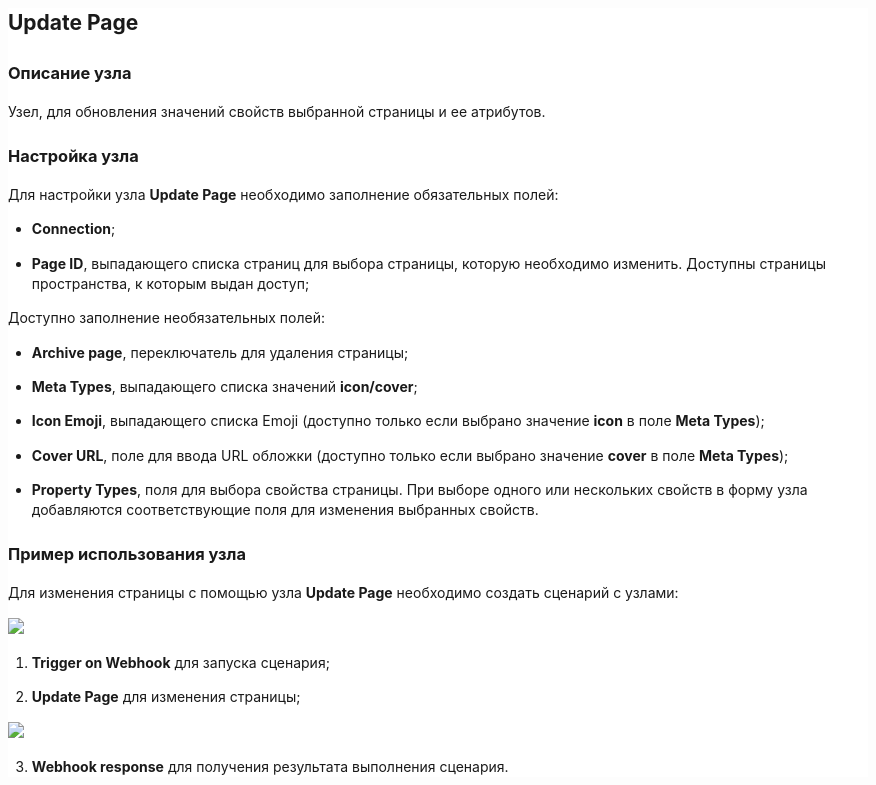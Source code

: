 ## **Update Page** [​](https://docs.nodul.ru/docs/34a72de9-9763-4883-8336-c731da378f8a/\#update-page "Прямая ссылка на update-page")

### Описание узла [​](https://docs.nodul.ru/docs/34a72de9-9763-4883-8336-c731da378f8a/\#%D0%BE%D0%BF%D0%B8%D1%81%D0%B0%D0%BD%D0%B8%D0%B5-%D1%83%D0%B7%D0%BB%D0%B0-3 "Прямая ссылка на Описание узла")

Узел, для обновления значений свойств выбранной страницы и ее атрибутов.

### Настройка узла [​](https://docs.nodul.ru/docs/34a72de9-9763-4883-8336-c731da378f8a/\#%D0%BD%D0%B0%D1%81%D1%82%D1%80%D0%BE%D0%B9%D0%BA%D0%B0-%D1%83%D0%B7%D0%BB%D0%B0-3 "Прямая ссылка на Настройка узла")

Для настройки узла **Update Page** необходимо заполнение обязательных полей:

- **Connеction**;

- **Page ID**, выпадающего списка страниц для выбора страницы, которую необходимо изменить. Доступны страницы пространства, к которым выдан доступ;

Доступно заполнение необязательных полей:

- **Archive page**, переключатель для удаления страницы;

- **Meta Types**, выпадающего списка значений **icon/cover**;

- **Icon Emoji**, выпадающего списка Emoji (доступно только если выбрано значение **icon** в поле **Meta Types**);

- **Cover URL**, поле для ввода URL обложки (доступно только если выбрано значение **cover** в поле **Meta Types**);

- **Property Types**, поля для выбора свойства страницы. При выборе одного или нескольких свойств в форму узла добавляются соответствующие поля для изменения выбранных свойств.

### Пример использования узла [​](https://docs.nodul.ru/docs/34a72de9-9763-4883-8336-c731da378f8a/\#%D0%BF%D1%80%D0%B8%D0%BC%D0%B5%D1%80-%D0%B8%D1%81%D0%BF%D0%BE%D0%BB%D1%8C%D0%B7%D0%BE%D0%B2%D0%B0%D0%BD%D0%B8%D1%8F-%D1%83%D0%B7%D0%BB%D0%B0-3 "Прямая ссылка на Пример использования узла")

Для изменения страницы с помощью узла **Update Page** необходимо создать сценарий с узлами:

![](https://docs.nodul.ru/img/notion/145ab0f2-c44e-4a64-af09-fe13662fbd10/Untitled.png)

1. **Trigger on Webhook** для запуска сценария;

2. **Update Page** для изменения страницы;

![](https://docs.nodul.ru/img/notion/177bd191-0e96-46f5-8906-cf95897cde9b/Untitled.png)

3. **Webhook response** для получения результата выполнения сценария.
